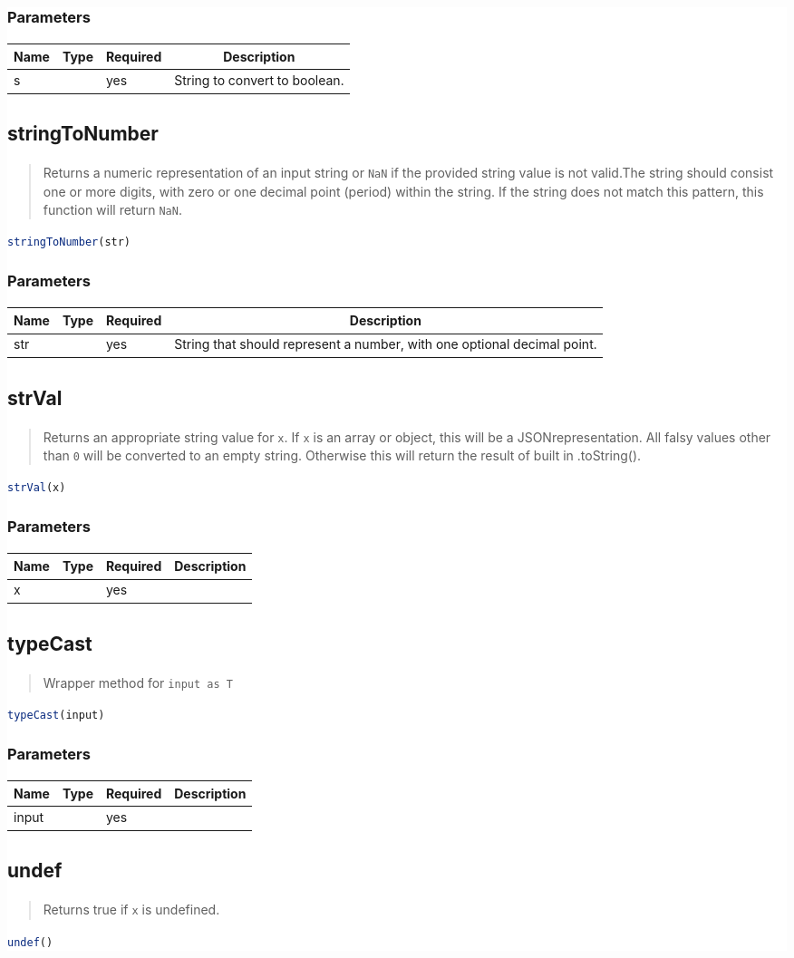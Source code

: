 

### Parameters

| Name | Type | Required | Description                   |
| ---- | ---- | -------- | ----------------------------- |
| s    |      | yes      | String to convert to boolean. |

## stringToNumber

> Returns a numeric representation of an input string or `NaN` if the provided string value is not valid.The string should consist one or more digits, with zero or one decimal point (period) within the string.
If the string does not match this pattern, this function will return `NaN`.
```js
stringToNumber(str)
```



### Parameters

| Name | Type | Required | Description                                                             |
| ---- | ---- | -------- | ----------------------------------------------------------------------- |
| str  |      | yes      | String that should represent a number, with one optional decimal point. |

## strVal

> Returns an appropriate string value for `x`. If `x` is an array or object, this will be a JSONrepresentation. All falsy values other than `0` will be converted to an empty string.
Otherwise this will return the result of built in .toString().
```js
strVal(x)
```



### Parameters

| Name | Type | Required | Description |
| ---- | ---- | -------- | ----------- |
| x    |      | yes      |             |

## typeCast

> Wrapper method for `input as T`
```js
typeCast(input)
```



### Parameters

| Name  | Type | Required | Description |
| ----- | ---- | -------- | ----------- |
| input |      | yes      |             |

## undef

> Returns true if `x` is undefined.
```js
undef()
```

